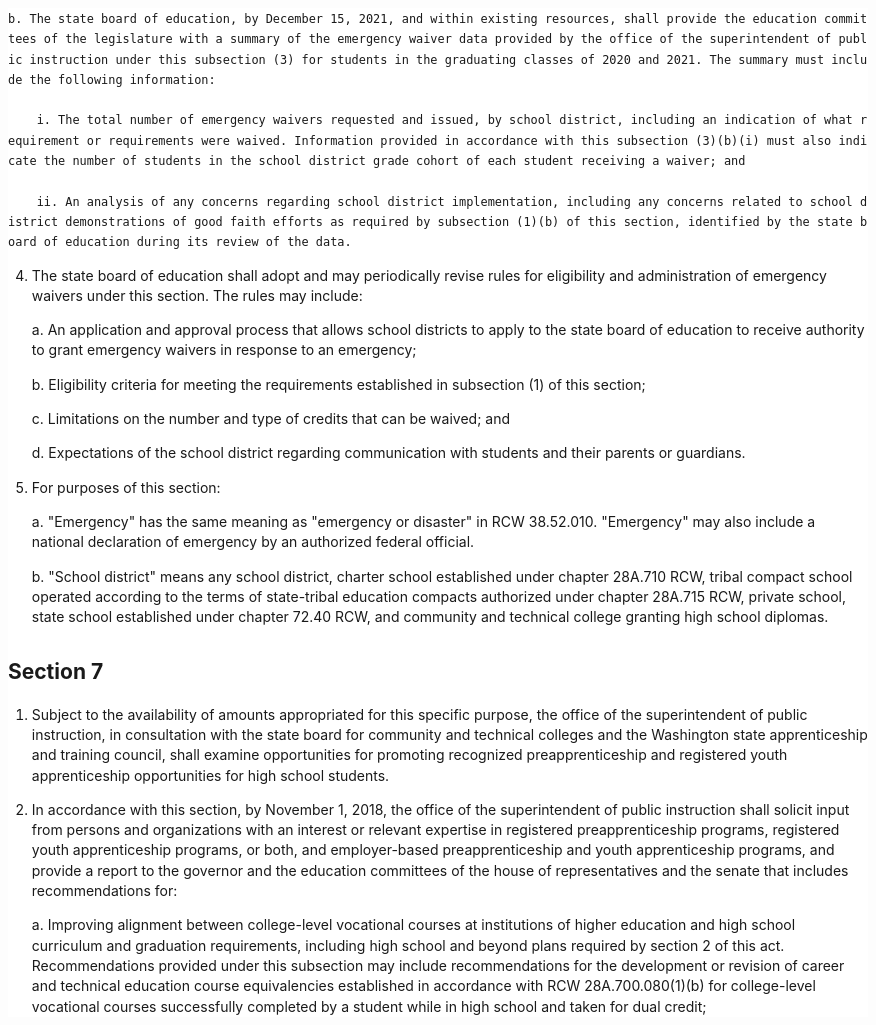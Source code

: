     b. The state board of education, by December 15, 2021, and within existing resources, shall provide the education committees of the legislature with a summary of the emergency waiver data provided by the office of the superintendent of public instruction under this subsection (3) for students in the graduating classes of 2020 and 2021. The summary must include the following information:

        i. The total number of emergency waivers requested and issued, by school district, including an indication of what requirement or requirements were waived. Information provided in accordance with this subsection (3)(b)(i) must also indicate the number of students in the school district grade cohort of each student receiving a waiver; and

        ii. An analysis of any concerns regarding school district implementation, including any concerns related to school district demonstrations of good faith efforts as required by subsection (1)(b) of this section, identified by the state board of education during its review of the data.

4. The state board of education shall adopt and may periodically revise rules for eligibility and administration of emergency waivers under this section. The rules may include:

    a. An application and approval process that allows school districts to apply to the state board of education to receive authority to grant emergency waivers in response to an emergency;

    b. Eligibility criteria for meeting the requirements established in subsection (1) of this section;

    c. Limitations on the number and type of credits that can be waived; and

    d. Expectations of the school district regarding communication with students and their parents or guardians.

5. For purposes of this section:

    a. "Emergency" has the same meaning as "emergency or disaster" in RCW 38.52.010. "Emergency" may also include a national declaration of emergency by an authorized federal official.

    b. "School district" means any school district, charter school established under chapter 28A.710 RCW, tribal compact school operated according to the terms of state-tribal education compacts authorized under chapter 28A.715 RCW, private school, state school established under chapter 72.40 RCW, and community and technical college granting high school diplomas.

## Section 7
1. Subject to the availability of amounts appropriated for this specific purpose, the office of the superintendent of public instruction, in consultation with the state board for community and technical colleges and the Washington state apprenticeship and training council, shall examine opportunities for promoting recognized preapprenticeship and registered youth apprenticeship opportunities for high school students.

2. In accordance with this section, by November 1, 2018, the office of the superintendent of public instruction shall solicit input from persons and organizations with an interest or relevant expertise in registered preapprenticeship programs, registered youth apprenticeship programs, or both, and employer-based preapprenticeship and youth apprenticeship programs, and provide a report to the governor and the education committees of the house of representatives and the senate that includes recommendations for:

    a. Improving alignment between college-level vocational courses at institutions of higher education and high school curriculum and graduation requirements, including high school and beyond plans required by section 2 of this act. Recommendations provided under this subsection may include recommendations for the development or revision of career and technical education course equivalencies established in accordance with RCW 28A.700.080(1)(b) for college-level vocational courses successfully completed by a student while in high school and taken for dual credit;
